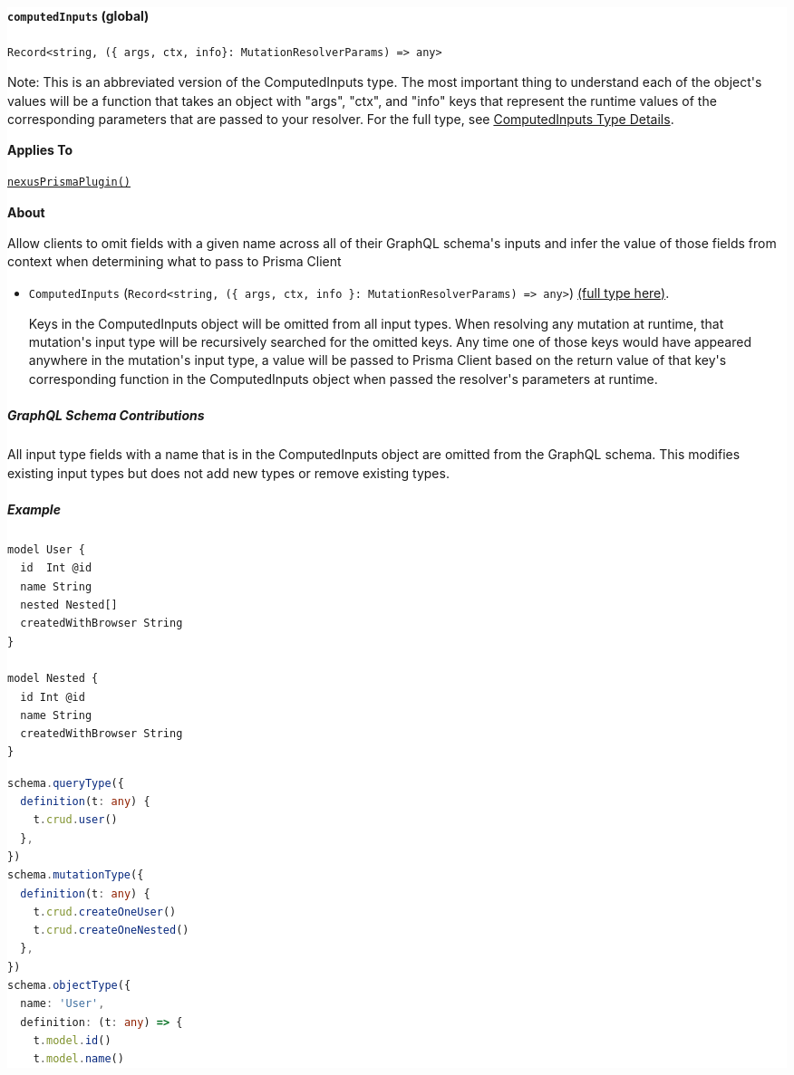 #### `computedInputs` (global)

```
Record<string, ({ args, ctx, info}: MutationResolverParams) => any>
```

Note: This is an abbreviated version of the ComputedInputs type. The most important thing to understand each of the object's values will be a function that takes an object with "args", "ctx", and "info" keys that represent the runtime values of the corresponding parameters that are passed to your resolver. For the full type, see [ComputedInputs Type Details](#computedinputs-type-details).

**Applies To**

[`nexusPrismaPlugin()`](#Example)

**About**

Allow clients to omit fields with a given name across all of their GraphQL schema's inputs and infer the value of those fields from context when determining what to pass to Prisma Client

- `ComputedInputs` (`Record<string, ({ args, ctx, info }: MutationResolverParams) => any>`) [(full type here)](#computedinputs-type-details).

  Keys in the ComputedInputs object will be omitted from all input types. When resolving any mutation at runtime, that mutation's input type will be recursively searched for the omitted keys. Any time one of those keys would have appeared anywhere in the mutation's input type, a value will be passed to Prisma Client based on the return value of that key's corresponding function in the ComputedInputs object when passed the resolver's parameters at runtime.

##### GraphQL Schema Contributions

All input type fields with a name that is in the ComputedInputs object are omitted from the GraphQL schema. This modifies existing input types but does not add new types or remove existing types.

##### Example

<div class="Row Collapsable">

```prisma
model User {
  id  Int @id
  name String
  nested Nested[]
  createdWithBrowser String
}

model Nested {
  id Int @id
  name String
  createdWithBrowser String
}
```

```ts
schema.queryType({
  definition(t: any) {
    t.crud.user()
  },
})
schema.mutationType({
  definition(t: any) {
    t.crud.createOneUser()
    t.crud.createOneNested()
  },
})
schema.objectType({
  name: 'User',
  definition: (t: any) => {
    t.model.id()
    t.model.name()
```
